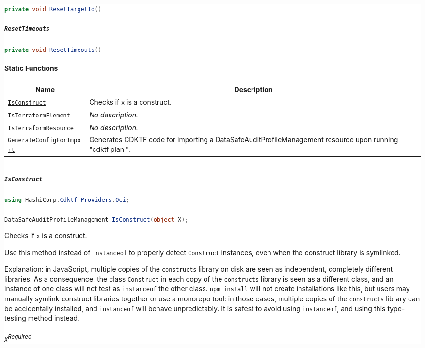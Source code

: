 ```csharp
private void ResetTargetId()
```

##### `ResetTimeouts` <a name="ResetTimeouts" id="rhizo-co-terraform-provider-oci.dataSafeAuditProfileManagement.DataSafeAuditProfileManagement.resetTimeouts"></a>

```csharp
private void ResetTimeouts()
```

#### Static Functions <a name="Static Functions" id="Static Functions"></a>

| **Name** | **Description** |
| --- | --- |
| <code><a href="#rhizo-co-terraform-provider-oci.dataSafeAuditProfileManagement.DataSafeAuditProfileManagement.isConstruct">IsConstruct</a></code> | Checks if `x` is a construct. |
| <code><a href="#rhizo-co-terraform-provider-oci.dataSafeAuditProfileManagement.DataSafeAuditProfileManagement.isTerraformElement">IsTerraformElement</a></code> | *No description.* |
| <code><a href="#rhizo-co-terraform-provider-oci.dataSafeAuditProfileManagement.DataSafeAuditProfileManagement.isTerraformResource">IsTerraformResource</a></code> | *No description.* |
| <code><a href="#rhizo-co-terraform-provider-oci.dataSafeAuditProfileManagement.DataSafeAuditProfileManagement.generateConfigForImport">GenerateConfigForImport</a></code> | Generates CDKTF code for importing a DataSafeAuditProfileManagement resource upon running "cdktf plan <stack-name>". |

---

##### `IsConstruct` <a name="IsConstruct" id="rhizo-co-terraform-provider-oci.dataSafeAuditProfileManagement.DataSafeAuditProfileManagement.isConstruct"></a>

```csharp
using HashiCorp.Cdktf.Providers.Oci;

DataSafeAuditProfileManagement.IsConstruct(object X);
```

Checks if `x` is a construct.

Use this method instead of `instanceof` to properly detect `Construct`
instances, even when the construct library is symlinked.

Explanation: in JavaScript, multiple copies of the `constructs` library on
disk are seen as independent, completely different libraries. As a
consequence, the class `Construct` in each copy of the `constructs` library
is seen as a different class, and an instance of one class will not test as
`instanceof` the other class. `npm install` will not create installations
like this, but users may manually symlink construct libraries together or
use a monorepo tool: in those cases, multiple copies of the `constructs`
library can be accidentally installed, and `instanceof` will behave
unpredictably. It is safest to avoid using `instanceof`, and using
this type-testing method instead.

###### `X`<sup>Required</sup> <a name="X" id="rhizo-co-terraform-provider-oci.dataSafeAuditProfileManagement.DataSafeAuditProfileManagement.isConstruct.parameter.x"></a>
